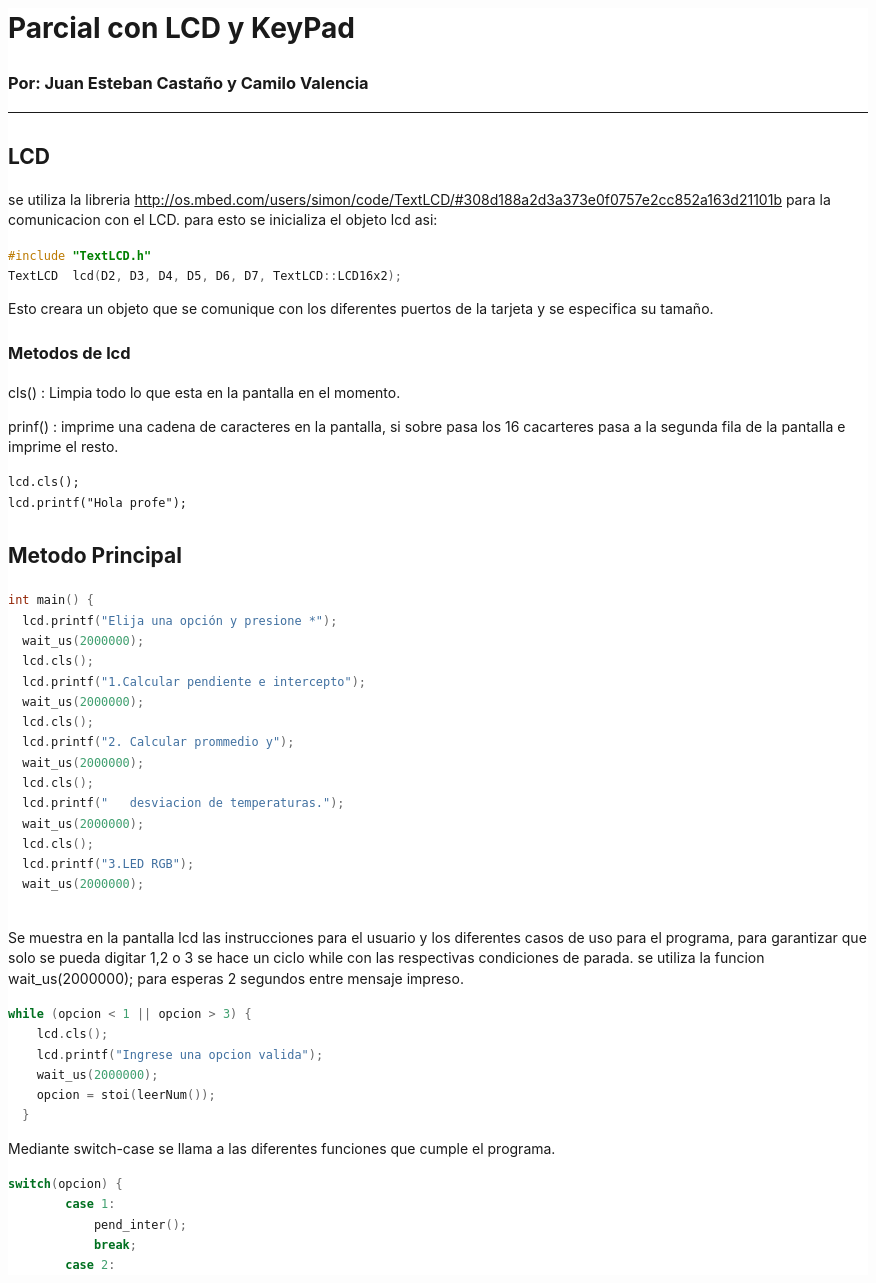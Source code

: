 # Parcial con LCD y KeyPad

### Por: Juan Esteban Castaño y Camilo Valencia
---

## LCD
se utiliza la libreria http://os.mbed.com/users/simon/code/TextLCD/#308d188a2d3a373e0f0757e2cc852a163d21101b para la comunicacion con el LCD. para esto se inicializa el objeto lcd asi:
```c++
#include "TextLCD.h"
TextLCD  lcd(D2, D3, D4, D5, D6, D7, TextLCD::LCD16x2);
```
Esto creara un objeto que se comunique con los diferentes puertos de la tarjeta y se especifica su tamaño.
### Metodos de lcd
cls() : Limpia todo lo que esta en la pantalla en el momento.

prinf() : imprime una cadena de caracteres en la pantalla, si sobre pasa los 16 cacarteres pasa a la segunda fila de la pantalla e imprime el resto.
```
lcd.cls();
lcd.printf("Hola profe");
```
## Metodo Principal
```c++
int main() {
  lcd.printf("Elija una opción y presione *");
  wait_us(2000000);
  lcd.cls();
  lcd.printf("1.Calcular pendiente e intercepto");
  wait_us(2000000);
  lcd.cls();
  lcd.printf("2. Calcular prommedio y");
  wait_us(2000000);
  lcd.cls();
  lcd.printf("   desviacion de temperaturas.");
  wait_us(2000000);
  lcd.cls();
  lcd.printf("3.LED RGB");
  wait_us(2000000);
  
```
Se muestra en la pantalla lcd las instrucciones para el usuario y los diferentes casos de uso para el programa, para garantizar que solo se pueda digitar 1,2 o 3 se hace un ciclo while con las respectivas condiciones de parada.
se utiliza la funcion wait_us(2000000); para esperas 2 segundos entre mensaje impreso.

```c++
while (opcion < 1 || opcion > 3) {
    lcd.cls();
    lcd.printf("Ingrese una opcion valida");
    wait_us(2000000);
    opcion = stoi(leerNum());
  }
```
Mediante switch-case se llama a las diferentes funciones que cumple el programa.
```c++
switch(opcion) {
        case 1:
            pend_inter();
            break;
        case 2:
```